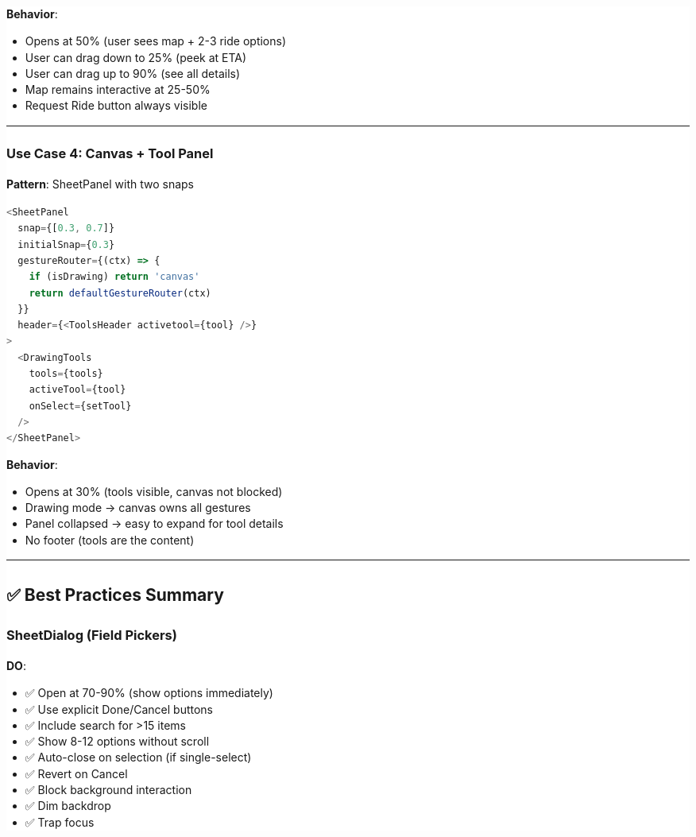 **Behavior**:
- Opens at 50% (user sees map + 2-3 ride options)
- User can drag down to 25% (peek at ETA)
- User can drag up to 90% (see all details)
- Map remains interactive at 25-50%
- Request Ride button always visible

---

### Use Case 4: Canvas + Tool Panel

**Pattern**: SheetPanel with two snaps

```typescript
<SheetPanel
  snap={[0.3, 0.7]}
  initialSnap={0.3}
  gestureRouter={(ctx) => {
    if (isDrawing) return 'canvas'
    return defaultGestureRouter(ctx)
  }}
  header={<ToolsHeader activetool={tool} />}
>
  <DrawingTools
    tools={tools}
    activeTool={tool}
    onSelect={setTool}
  />
</SheetPanel>
```

**Behavior**:
- Opens at 30% (tools visible, canvas not blocked)
- Drawing mode → canvas owns all gestures
- Panel collapsed → easy to expand for tool details
- No footer (tools are the content)

---

## ✅ Best Practices Summary

### SheetDialog (Field Pickers)

**DO**:
- ✅ Open at 70-90% (show options immediately)
- ✅ Use explicit Done/Cancel buttons
- ✅ Include search for >15 items
- ✅ Show 8-12 options without scroll
- ✅ Auto-close on selection (if single-select)
- ✅ Revert on Cancel
- ✅ Block background interaction
- ✅ Dim backdrop
- ✅ Trap focus
